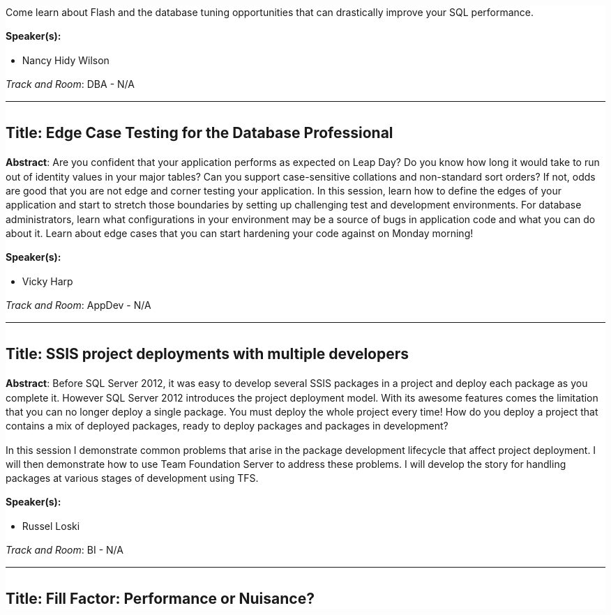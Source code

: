 Come learn about Flash and the database tuning opportunities that can drastically improve your SQL performance.

 
**Speaker(s):**
- Nancy Hidy Wilson
 
*Track and Room*: DBA - N/A
 
----------------------------------------------------------------------------------- 
 
 
## Title: Edge Case Testing for the Database Professional
 
**Abstract**:
Are you confident that your application performs as expected on Leap Day?  Do you know how long it would take to run out of identity values in your major tables?  Can you support case-sensitive collations and non-standard sort orders?  If not, odds are good that you are not edge and corner testing your application.  In this session, learn how to define the edges of your application and start to stretch those boundaries by setting up challenging test and development environments.  For database administrators, learn what configurations in your environment may be a source of bugs in application code and what you can do about it.  Learn about edge cases that you can start hardening your code against on Monday morning!
 
**Speaker(s):**
- Vicky Harp
 
*Track and Room*: AppDev - N/A
 
----------------------------------------------------------------------------------- 
 
 
## Title: SSIS project deployments with multiple developers
 
**Abstract**:
Before SQL Server 2012, it was easy to develop several SSIS packages in a project and deploy each package as you complete it.  However SQL Server 2012 introduces the project deployment model.  With its awesome features comes the limitation that you can no longer deploy a single package.  You must deploy the whole project every time!  How do you deploy a project that contains a mix of deployed packages, ready to deploy packages and packages in development?

In this session I demonstrate common problems that arise in the package development lifecycle that affect project deployment.  I will then demonstrate how to use Team Foundation Server to address these problems.  I will develop the story for handling packages at various stages of development using TFS.

 
**Speaker(s):**
- Russel Loski
 
*Track and Room*: BI - N/A
 
----------------------------------------------------------------------------------- 
 
 
## Title: Fill Factor: Performance or Nuisance?
 